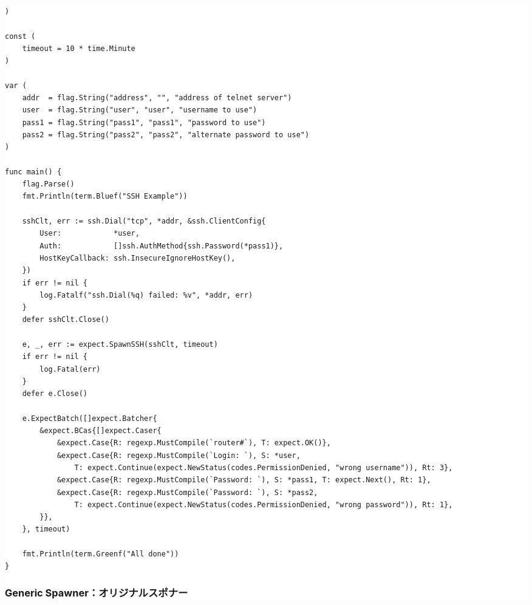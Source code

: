```golang
)

const (
	timeout = 10 * time.Minute
)

var (
	addr  = flag.String("address", "", "address of telnet server")
	user  = flag.String("user", "user", "username to use")
	pass1 = flag.String("pass1", "pass1", "password to use")
	pass2 = flag.String("pass2", "pass2", "alternate password to use")
)

func main() {
	flag.Parse()
	fmt.Println(term.Bluef("SSH Example"))

	sshClt, err := ssh.Dial("tcp", *addr, &ssh.ClientConfig{
		User:            *user,
		Auth:            []ssh.AuthMethod{ssh.Password(*pass1)},
		HostKeyCallback: ssh.InsecureIgnoreHostKey(),
	})
	if err != nil {
		log.Fatalf("ssh.Dial(%q) failed: %v", *addr, err)
	}
	defer sshClt.Close()

	e, _, err := expect.SpawnSSH(sshClt, timeout)
	if err != nil {
		log.Fatal(err)
	}
	defer e.Close()

	e.ExpectBatch([]expect.Batcher{
		&expect.BCas{[]expect.Caser{
			&expect.Case{R: regexp.MustCompile(`router#`), T: expect.OK()},
			&expect.Case{R: regexp.MustCompile(`Login: `), S: *user,
				T: expect.Continue(expect.NewStatus(codes.PermissionDenied, "wrong username")), Rt: 3},
			&expect.Case{R: regexp.MustCompile(`Password: `), S: *pass1, T: expect.Next(), Rt: 1},
			&expect.Case{R: regexp.MustCompile(`Password: `), S: *pass2,
				T: expect.Continue(expect.NewStatus(codes.PermissionDenied, "wrong password")), Rt: 1},
		}},
	}, timeout)

	fmt.Println(term.Greenf("All done"))
}
```

### Generic Spawner：オリジナルスポナー
